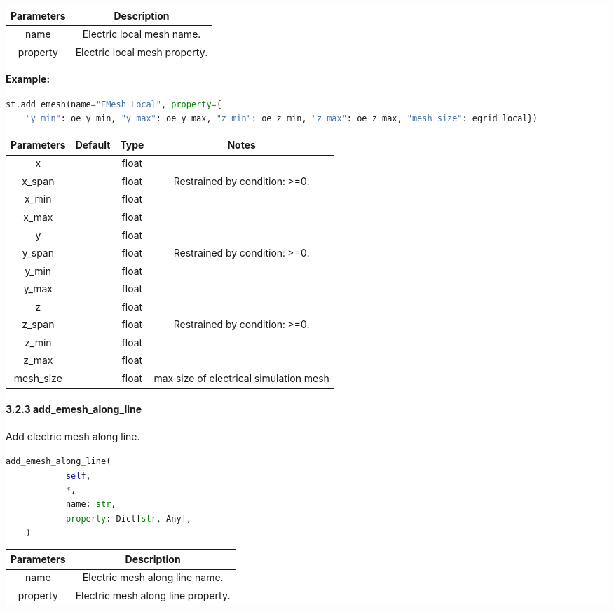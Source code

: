 | **Parameters** |          Description          |
| :------------: | :---------------------------: |
|      name      |   Electric local mesh name.   |
|    property    | Electric local mesh property. |

**Example:**

```python
st.add_emesh(name="EMesh_Local", property={
    "y_min": oe_y_min, "y_max": oe_y_max, "z_min": oe_z_min, "z_max": oe_z_max, "mesh_size": egrid_local})
```

| **Parameters** | Default | Type  |                 Notes                  |
| :------------: | :-----: | :---: | :------------------------------------: |
|       x        |         | float |                                        |
|     x_span     |         | float |     Restrained by condition: >=0.      |
|     x_min      |         | float |                                        |
|     x_max      |         | float |                                        |
|       y        |         | float |                                        |
|     y_span     |         | float |     Restrained by condition: >=0.      |
|     y_min      |         | float |                                        |
|     y_max      |         | float |                                        |
|       z        |         | float |                                        |
|     z_span     |         | float |     Restrained by condition: >=0.      |
|     z_min      |         | float |                                        |
|     z_max      |         | float |                                        |
|   mesh_size    |         | float | max size of electrical simulation mesh |



#### 3.2.3 add_emesh_along_line

Add electric mesh along line.

```python
add_emesh_along_line(
            self,
            *,
            name: str,
            property: Dict[str, Any],
    )
```

| **Parameters** |             Description             |
| :------------: | :---------------------------------: |
|      name      |   Electric  mesh along line name.   |
|    property    | Electric  mesh along line property. |
